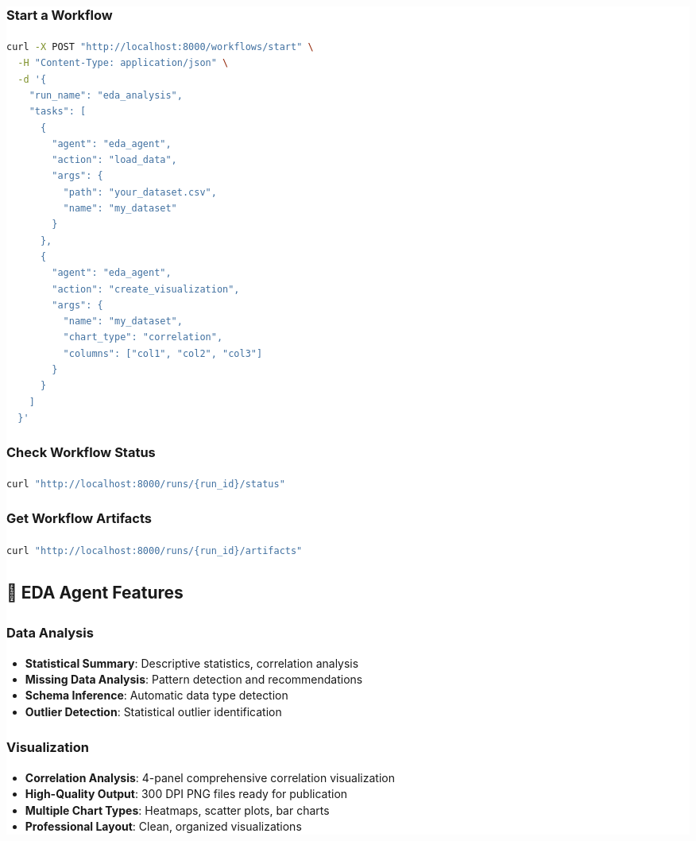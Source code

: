### Start a Workflow
```bash
curl -X POST "http://localhost:8000/workflows/start" \
  -H "Content-Type: application/json" \
  -d '{
    "run_name": "eda_analysis",
    "tasks": [
      {
        "agent": "eda_agent",
        "action": "load_data",
        "args": {
          "path": "your_dataset.csv",
          "name": "my_dataset"
        }
      },
      {
        "agent": "eda_agent",
        "action": "create_visualization",
        "args": {
          "name": "my_dataset",
          "chart_type": "correlation",
          "columns": ["col1", "col2", "col3"]
        }
      }
    ]
  }'
```

### Check Workflow Status
```bash
curl "http://localhost:8000/runs/{run_id}/status"
```

### Get Workflow Artifacts
```bash
curl "http://localhost:8000/runs/{run_id}/artifacts"
```

## 🎨 EDA Agent Features

### Data Analysis
- **Statistical Summary**: Descriptive statistics, correlation analysis
- **Missing Data Analysis**: Pattern detection and recommendations
- **Schema Inference**: Automatic data type detection
- **Outlier Detection**: Statistical outlier identification

### Visualization
- **Correlation Analysis**: 4-panel comprehensive correlation visualization
- **High-Quality Output**: 300 DPI PNG files ready for publication
- **Multiple Chart Types**: Heatmaps, scatter plots, bar charts
- **Professional Layout**: Clean, organized visualizations
